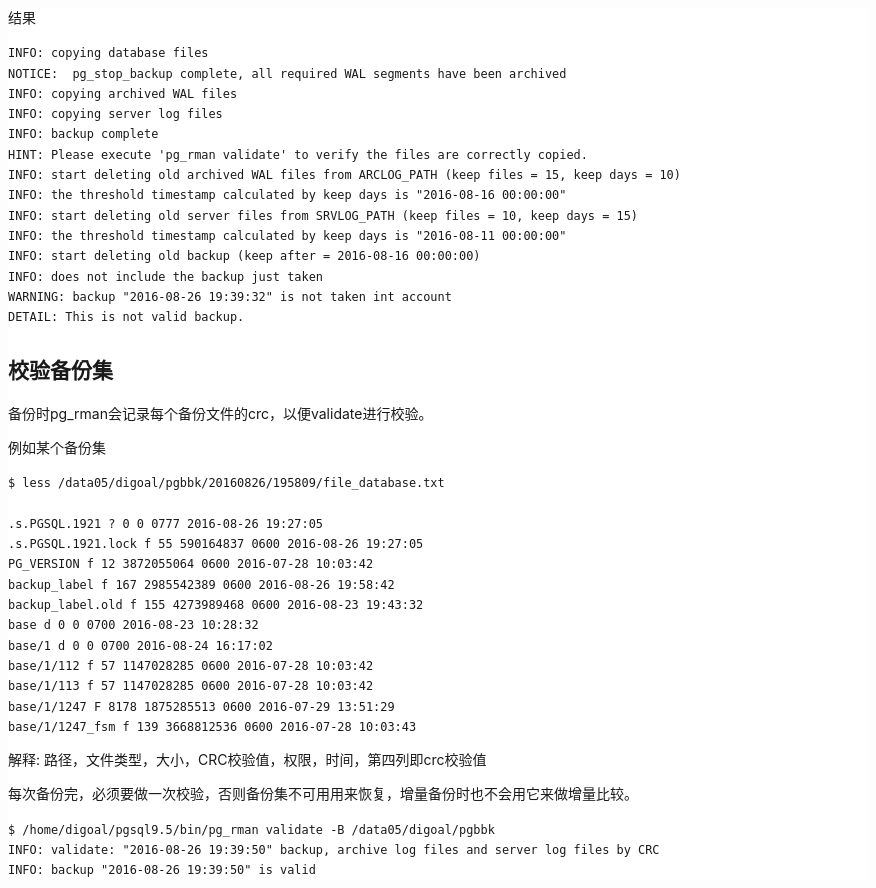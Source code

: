 
结果  

```LANG
INFO: copying database files  
NOTICE:  pg_stop_backup complete, all required WAL segments have been archived  
INFO: copying archived WAL files  
INFO: copying server log files  
INFO: backup complete  
HINT: Please execute 'pg_rman validate' to verify the files are correctly copied.  
INFO: start deleting old archived WAL files from ARCLOG_PATH (keep files = 15, keep days = 10)  
INFO: the threshold timestamp calculated by keep days is "2016-08-16 00:00:00"  
INFO: start deleting old server files from SRVLOG_PATH (keep files = 10, keep days = 15)  
INFO: the threshold timestamp calculated by keep days is "2016-08-11 00:00:00"  
INFO: start deleting old backup (keep after = 2016-08-16 00:00:00)  
INFO: does not include the backup just taken  
WARNING: backup "2016-08-26 19:39:32" is not taken int account  
DETAIL: This is not valid backup.  

```

## 校验备份集

备份时pg_rman会记录每个备份文件的crc，以便validate进行校验。  

例如某个备份集  

```LANG
$ less /data05/digoal/pgbbk/20160826/195809/file_database.txt  

.s.PGSQL.1921 ? 0 0 0777 2016-08-26 19:27:05  
.s.PGSQL.1921.lock f 55 590164837 0600 2016-08-26 19:27:05  
PG_VERSION f 12 3872055064 0600 2016-07-28 10:03:42  
backup_label f 167 2985542389 0600 2016-08-26 19:58:42  
backup_label.old f 155 4273989468 0600 2016-08-23 19:43:32  
base d 0 0 0700 2016-08-23 10:28:32  
base/1 d 0 0 0700 2016-08-24 16:17:02  
base/1/112 f 57 1147028285 0600 2016-07-28 10:03:42  
base/1/113 f 57 1147028285 0600 2016-07-28 10:03:42  
base/1/1247 F 8178 1875285513 0600 2016-07-29 13:51:29  
base/1/1247_fsm f 139 3668812536 0600 2016-07-28 10:03:43  

```


解释:
路径，文件类型，大小，CRC校验值，权限，时间，第四列即crc校验值

每次备份完，必须要做一次校验，否则备份集不可用用来恢复，增量备份时也不会用它来做增量比较。  

```LANG
$ /home/digoal/pgsql9.5/bin/pg_rman validate -B /data05/digoal/pgbbk  
INFO: validate: "2016-08-26 19:39:50" backup, archive log files and server log files by CRC  
INFO: backup "2016-08-26 19:39:50" is valid  

```

